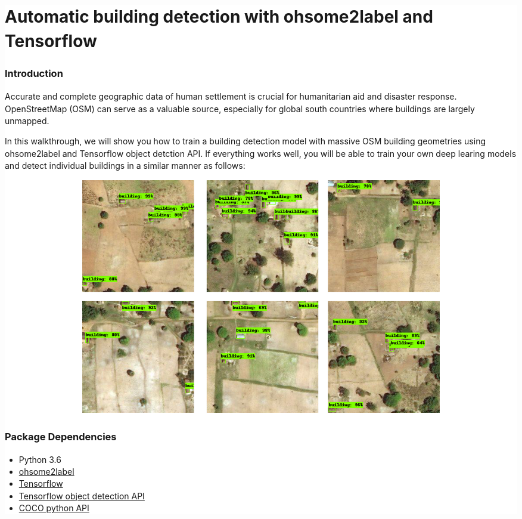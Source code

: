 Automatic building detection with ohsome2label and Tensorflow 
==================

### Introduction

Accurate and complete geographic data of human settlement is crucial for humanitarian aid and disaster response. 
OpenStreetMap (OSM) can serve as a valuable source, especially for global south countries where buildings are largely unmapped.

In this walkthrough, we will show you how to train a building detection model with massive OSM building geometries using ohsome2label and Tensorflow object detction API. If everything works well, you will be able to train your own deep learing models and detect individual buildings in a similar manner as follows:

<p  align="center">

<img  src="figures/detections.png"  width="600"  />

</p>

### Package Dependencies

* Python 3.6
* [ohsome2label](https://github.com/GIScience/ohsome2label/tree/master/ohsome2label)
* [Tensorflow](https://github.com/tensorflow/tensorflow)
* [Tensorflow object detection API](https://github.com/tensorflow/models/tree/master/research/object_detection)
* [COCO python API](https://github.com/cocodataset/cocoapi/tree/master/PythonAPI)
